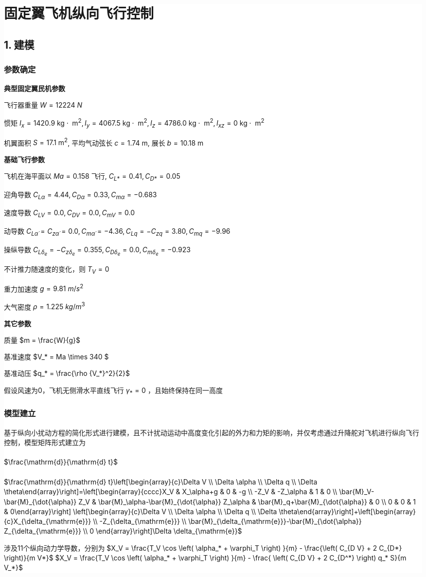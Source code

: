 # 固定翼飞机纵向飞行控制

## 1. 建模

### 参数确定

**典型固定翼民机参数**

飞行器重量 $W = 12224 \ N​$

惯矩 $I_x=1420.9 \mathrm{~kg} \cdot \mathrm{~m}^2, I_y=4067.5 \mathrm{~kg} \cdot \mathrm{~m}^2, I_z=4786.0 \mathrm{~kg} \cdot \mathrm{~m}^2, I_{x z}=0 \mathrm{~kg} \cdot \mathrm{~m}^2$

机翼面积 $S=17.1 \mathrm{~m}^2$, 平均气动弦长 $c=1.74 \mathrm{~m}$, 展长 $b=10.18 \mathrm{~m}$

**基础飞行参数**

飞机在海平面以 $M a=0.158$ 飞行, $C_{L *}=0.41, C_{D *}=0.05$

迎角导数 $C_{L \alpha}=4.44, C_{D \alpha}=0.33, C_{m \alpha}=-0.683​$

速度导数 $C_{L V}=0.0, C_{D V}=0.0, C_{m V}=0.0$

动导数 $C_{L \dot{\alpha}}=C_{z \dot{\alpha}}=0.0, C_{m \dot{\alpha}}=-4.36, C_{L q}=-C_{z q}=3.80, C_{m q}=-9.96$

操纵导数 $C_{L \delta_e}=-C_{z \delta_e}=0.355, C_{D \delta_e}=0.0, C_{m \delta_e}=-0.923$

不计推力随速度的变化，则 $T_V = 0$

重力加速度 $g = 9.81 \ m/s^2$

大气密度 $\rho = 1.225 \ kg/m^3$

**其它参数**

质量 $m = \frac{W}{g}$

基准速度 $V_* = Ma \times 340 $

基准动压 $q_* = \frac{\rho {V_*}^2}{2}$

假设风速为0，飞机无侧滑水平直线飞行 $\gamma_* = 0$ ，且始终保持在同一高度

### 模型建立

基于纵向小扰动方程的简化形式进行建模，且不计扰动运动中高度变化引起的外力和力矩的影响，并仅考虑通过升降舵对飞机进行纵向飞行控制，模型矩阵形式建立为<br><br>
$\frac{\mathrm{d}}{\mathrm{d} t}$<br><br>
$\frac{\mathrm{d}}{\mathrm{d} t}\left[\begin{array}{c}\Delta V \\ \Delta \alpha \\ \Delta q \\ \Delta \theta\end{array}\right]=\left[\begin{array}{cccc}X_V & X_\alpha+g & 0 & -g \\ -Z_V & -Z_\alpha & 1 & 0 \\ \bar{M}_V-\bar{M}_{\dot{\alpha}} Z_V & \bar{M}_\alpha-\bar{M}_{\dot{\alpha}} Z_\alpha & \bar{M}_q+\bar{M}_{\dot{\alpha}} & 0 \\ 0 & 0 & 1 & 0\end{array}\right]     \left[\begin{array}{c}\Delta V \\ \Delta \alpha \\ \Delta q \\ \Delta \theta\end{array}\right]+\left[\begin{array}{c}X_{\delta_{\mathrm{e}}} \\ -Z_{\delta_{\mathrm{e}}} \\ \bar{M}_{\delta_{\mathrm{e}}}-\bar{M}_{\dot{\alpha}} Z_{\delta_{\mathrm{e}}} \\ 0 \end{array}\right]\Delta \delta_{\mathrm{e}}$

涉及11个纵向动力学导数，分别为
$X_V = \frac{T_V \cos \left( \alpha_* + \varphi_T \right) }{m} - \frac{\left( C_{D V} + 2 C_{D*} \right)}{m V*}$
$X_V = \frac{T_V \cos \left( \alpha_* + \varphi_T \right) }{m} - \frac{ \left( C_{D V} + 2 C_{D^*} \right) q_* S}{m V_*}$
